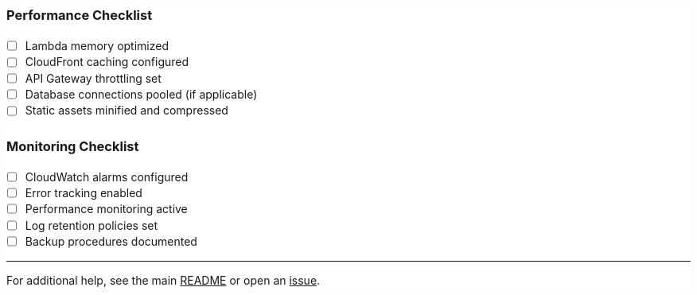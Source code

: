 ### Performance Checklist
- [ ] Lambda memory optimized
- [ ] CloudFront caching configured
- [ ] API Gateway throttling set
- [ ] Database connections pooled (if applicable)
- [ ] Static assets minified and compressed

### Monitoring Checklist
- [ ] CloudWatch alarms configured
- [ ] Error tracking enabled
- [ ] Performance monitoring active
- [ ] Log retention policies set
- [ ] Backup procedures documented

---

For additional help, see the main [README](./README.md) or open an [issue](../../issues).